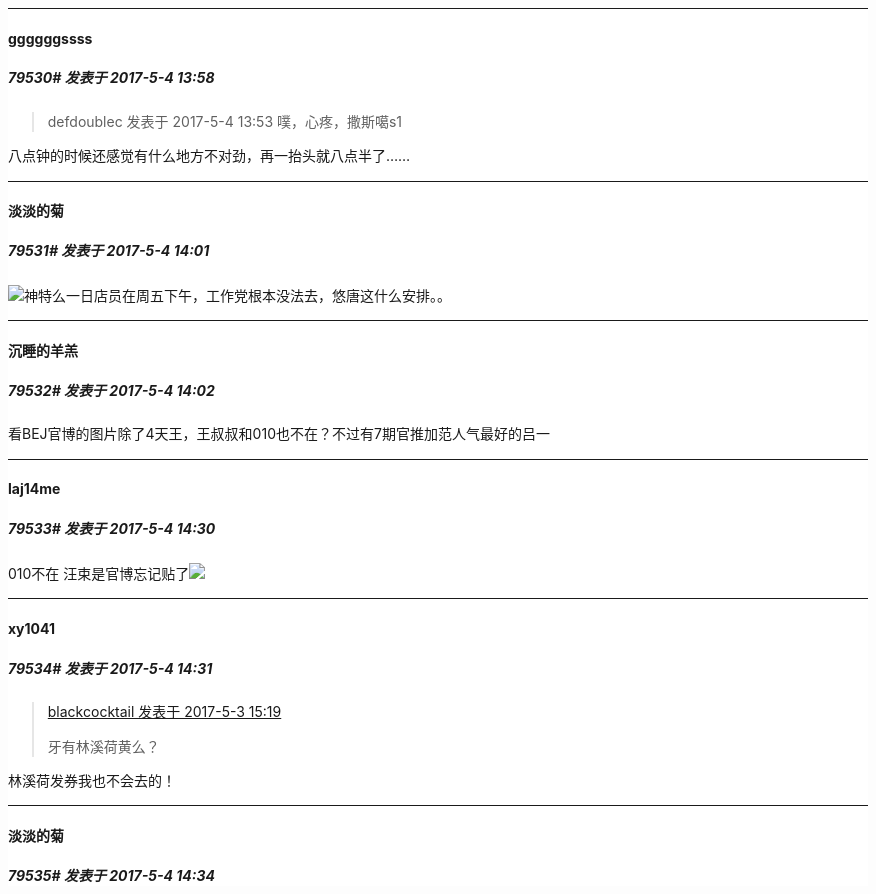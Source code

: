 
-----

####  ggggggssss  
##### 79530#       发表于 2017-5-4 13:58


<blockquote>defdoublec 发表于 2017-5-4 13:53
噗，心疼，撒斯噶s1</blockquote>
八点钟的时候还感觉有什么地方不对劲，再一抬头就八点半了……


-----

####  淡淡的菊  
##### 79531#       发表于 2017-5-4 14:01


<img src="https://static.saraba1st.com/image/smiley/face2017/001.png" referrerpolicy="no-referrer">神特么一日店员在周五下午，工作党根本没法去，悠唐这什么安排。。


-----

####  沉睡的羊羔  
##### 79532#       发表于 2017-5-4 14:02


看BEJ官博的图片除了4天王，王叔叔和010也不在？不过有7期官推加范人气最好的吕一


-----

####  laj14me  
##### 79533#       发表于 2017-5-4 14:30


010不在 汪束是官博忘记贴了<img src="https://static.saraba1st.com/image/smiley/normal/124.gif" referrerpolicy="no-referrer">


-----

####  xy1041  
##### 79534#       发表于 2017-5-4 14:31


<blockquote><a href="httphttps://bbs.saraba1st.com/2b/forum.php?mod=redirect&amp;goto=findpost&amp;pid=35837967&amp;ptid=1105387" target="_blank">blackcocktail 发表于 2017-5-3 15:19</a>

牙有林溪荷黄么？</blockquote>
林溪荷发券我也不会去的！


-----

####  淡淡的菊  
##### 79535#       发表于 2017-5-4 14:34

